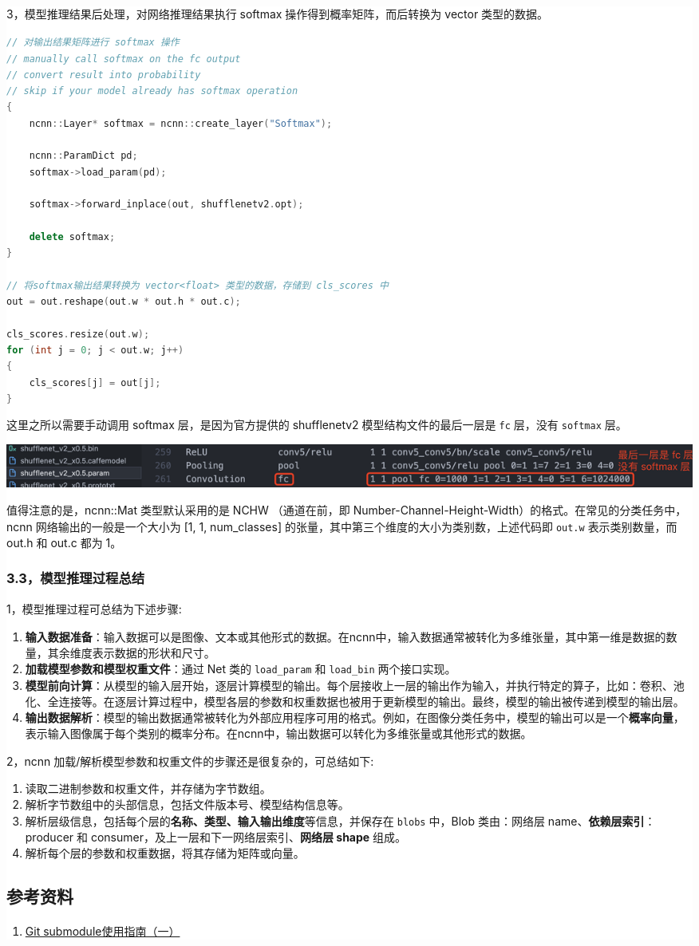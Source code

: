 3，模型推理结果后处理，对网络推理结果执行 softmax 操作得到概率矩阵，而后转换为 vector<float> 类型的数据。

```cpp
// 对输出结果矩阵进行 softmax 操作
// manually call softmax on the fc output
// convert result into probability
// skip if your model already has softmax operation
{
    ncnn::Layer* softmax = ncnn::create_layer("Softmax");

    ncnn::ParamDict pd;
    softmax->load_param(pd);

    softmax->forward_inplace(out, shufflenetv2.opt);

    delete softmax;
}

// 将softmax输出结果转换为 vector<float> 类型的数据，存储到 cls_scores 中
out = out.reshape(out.w * out.h * out.c);

cls_scores.resize(out.w);
for (int j = 0; j < out.w; j++)
{
    cls_scores[j] = out[j];
}
```

这里之所以需要手动调用 softmax 层，是因为官方提供的 shufflenetv2 模型结构文件的最后一层是 `fc` 层，没有 `softmax` 层。

![shufflenetv2_param](../images/ncnn/shufflenetv2_param.png)

值得注意的是，ncnn::Mat 类型默认采用的是 NCHW （通道在前，即 Number-Channel-Height-Width）的格式。在常见的分类任务中，ncnn 网络输出的一般是一个大小为 [1, 1, num_classes] 的张量，其中第三个维度的大小为类别数，上述代码即 `out.w` 表示类别数量，而 out.h 和 out.c 都为 1。

### 3.3，模型推理过程总结

1，模型推理过程可总结为下述步骤:

1. **输入数据准备**：输入数据可以是图像、文本或其他形式的数据。在ncnn中，输入数据通常被转化为多维张量，其中第一维是数据的数量，其余维度表示数据的形状和尺寸。
2. **加载模型参数和模型权重文件**：通过 Net 类的 `load_param` 和 `load_bin` 两个接口实现。
3. **模型前向计算**：从模型的输入层开始，逐层计算模型的输出。每个层接收上一层的输出作为输入，并执行特定的算子，比如：卷积、池化、全连接等。在逐层计算过程中，模型各层的参数和权重数据也被用于更新模型的输出。最终，模型的输出被传递到模型的输出层。
4. **输出数据解析**：模型的输出数据通常被转化为外部应用程序可用的格式。例如，在图像分类任务中，模型的输出可以是一个**概率向量**，表示输入图像属于每个类别的概率分布。在ncnn中，输出数据可以转化为多维张量或其他形式的数据。

2，ncnn 加载/解析模型参数和权重文件的步骤还是很复杂的，可总结如下:

1. 读取二进制参数和权重文件，并存储为字节数组。
2. 解析字节数组中的头部信息，包括文件版本号、模型结构信息等。
3. 解析层级信息，包括每个层的**名称、类型、输入输出维度**等信息，并保存在 `blobs` 中，Blob 类由：网络层 name、**依赖层索引**：producer 和 consumer，及上一层和下一网络层索引、**网络层 shape** 组成。
4. 解析每个层的参数和权重数据，将其存储为矩阵或向量。

## 参考资料

1. [Git submodule使用指南（一）](https://juejin.cn/post/6844903812524670984)